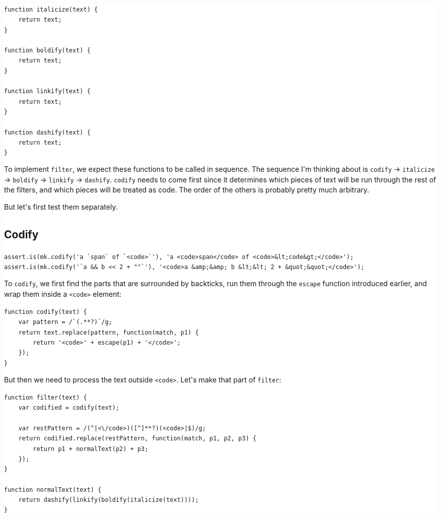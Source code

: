 	function italicize(text) {
		return text;
	}

	function boldify(text) {
		return text;
	}

	function linkify(text) {
		return text;
	}

	function dashify(text) {
		return text;
	}

To implement `filter`, we expect these functions to be called in sequence.  The
sequence I'm thinking about is `codify` -> `italicize` -> `boldify` ->
`linkify` -> `dashify`.  `codify` needs to come first since it determines which
pieces of text will be run through the rest of the filters, and which pieces
will be treated as code.  The order of the others is probably pretty much
arbitrary.

But let's first test them separately.

## Codify

	assert.is(mk.codify('a `span` of `<code>`'), 'a <code>span</code> of <code>&lt;code&gt;</code>');
	assert.is(mk.codify('`a && b << 2 + ""`'), '<code>a &amp;&amp; b &lt;&lt; 2 + &quot;&quot;</code>');

To `codify`, we first find the parts that are surrounded by backticks, run them
through the `escape` function introduced earlier, and wrap them inside a `<code>` element:

	function codify(text) {
		var pattern = /`(.**?)`/g;
		return text.replace(pattern, function(match, p1) {
			return '<code>' + escape(p1) + '</code>';
		});
	}

But then we need to process the text outside `<code>`.  Let's make that part of
`filter`:

	function filter(text) {
		var codified = codify(text);

		var restPattern = /(^|<\/code>)([^]**?)(<code>|$)/g;
		return codified.replace(restPattern, function(match, p1, p2, p3) {
			return p1 + normalText(p2) + p3;
		});
	}

	function normalText(text) {
		return dashify(linkify(boldify(italicize(text))));
	}
